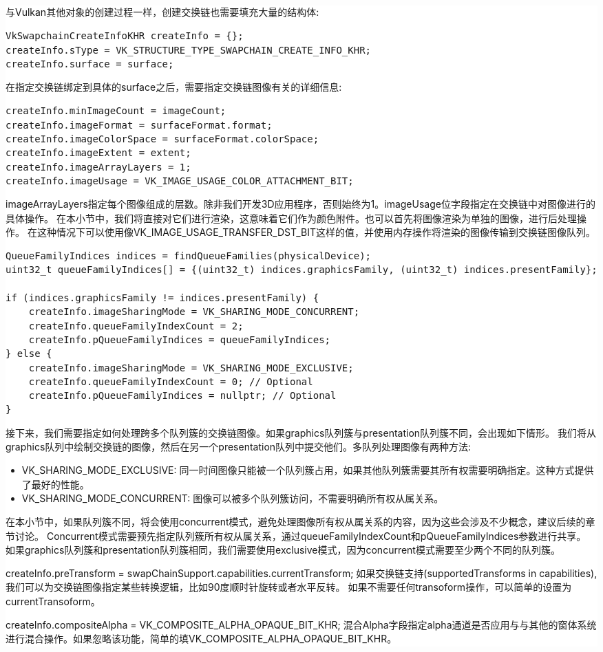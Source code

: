 
与Vulkan其他对象的创建过程一样，创建交换链也需要填充大量的结构体:

<pre>
VkSwapchainCreateInfoKHR createInfo = {};
createInfo.sType = VK_STRUCTURE_TYPE_SWAPCHAIN_CREATE_INFO_KHR;
createInfo.surface = surface;
</pre>
在指定交换链绑定到具体的surface之后，需要指定交换链图像有关的详细信息:

<pre>
createInfo.minImageCount = imageCount;
createInfo.imageFormat = surfaceFormat.format;
createInfo.imageColorSpace = surfaceFormat.colorSpace;
createInfo.imageExtent = extent;
createInfo.imageArrayLayers = 1;
createInfo.imageUsage = VK_IMAGE_USAGE_COLOR_ATTACHMENT_BIT;
</pre>

imageArrayLayers指定每个图像组成的层数。除非我们开发3D应用程序，否则始终为1。imageUsage位字段指定在交换链中对图像进行的具体操作。
                在本小节中，我们将直接对它们进行渲染，这意味着它们作为颜色附件。也可以首先将图像渲染为单独的图像，进行后处理操作。
                在这种情况下可以使用像VK_IMAGE_USAGE_TRANSFER_DST_BIT这样的值，并使用内存操作将渲染的图像传输到交换链图像队列。

<pre>
QueueFamilyIndices indices = findQueueFamilies(physicalDevice);
uint32_t queueFamilyIndices[] = {(uint32_t) indices.graphicsFamily, (uint32_t) indices.presentFamily};

if (indices.graphicsFamily != indices.presentFamily) {
    createInfo.imageSharingMode = VK_SHARING_MODE_CONCURRENT;
    createInfo.queueFamilyIndexCount = 2;
    createInfo.pQueueFamilyIndices = queueFamilyIndices;
} else {
    createInfo.imageSharingMode = VK_SHARING_MODE_EXCLUSIVE;
    createInfo.queueFamilyIndexCount = 0; // Optional
    createInfo.pQueueFamilyIndices = nullptr; // Optional
}
</pre>

接下来，我们需要指定如何处理跨多个队列簇的交换链图像。如果graphics队列簇与presentation队列簇不同，会出现如下情形。
我们将从graphics队列中绘制交换链的图像，然后在另一个presentation队列中提交他们。多队列处理图像有两种方法:

* VK_SHARING_MODE_EXCLUSIVE: 同一时间图像只能被一个队列簇占用，如果其他队列簇需要其所有权需要明确指定。这种方式提供了最好的性能。
* VK_SHARING_MODE_CONCURRENT: 图像可以被多个队列簇访问，不需要明确所有权从属关系。

在本小节中，如果队列簇不同，将会使用concurrent模式，避免处理图像所有权从属关系的内容，因为这些会涉及不少概念，建议后续的章节讨论。
Concurrent模式需要预先指定队列簇所有权从属关系，通过queueFamilyIndexCount和pQueueFamilyIndices参数进行共享。
如果graphics队列簇和presentation队列簇相同，我们需要使用exclusive模式，因为concurrent模式需要至少两个不同的队列簇。


createInfo.preTransform = swapChainSupport.capabilities.currentTransform;
如果交换链支持(supportedTransforms in capabilities),我们可以为交换链图像指定某些转换逻辑，比如90度顺时针旋转或者水平反转。
如果不需要任何transoform操作，可以简单的设置为currentTransoform。

createInfo.compositeAlpha = VK_COMPOSITE_ALPHA_OPAQUE_BIT_KHR;
混合Alpha字段指定alpha通道是否应用与与其他的窗体系统进行混合操作。如果忽略该功能，简单的填VK_COMPOSITE_ALPHA_OPAQUE_BIT_KHR。

